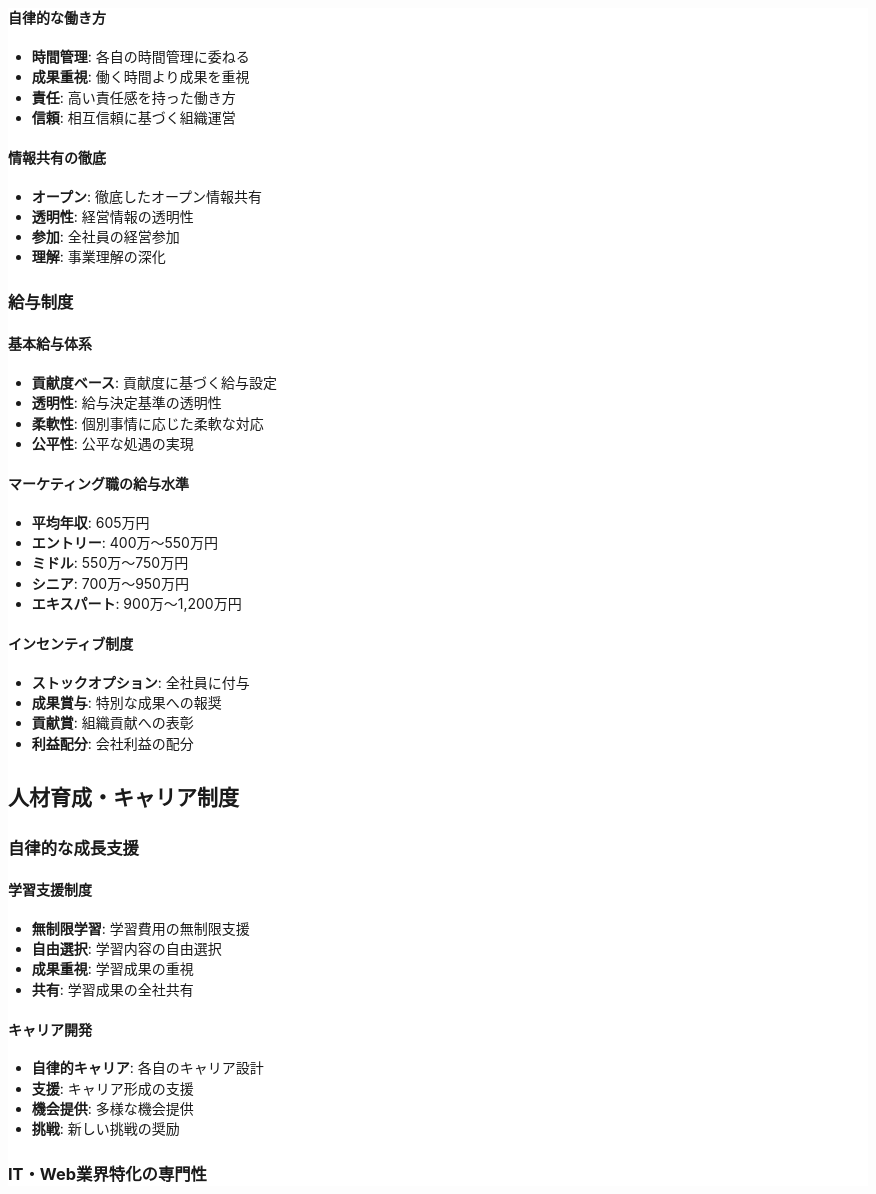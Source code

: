 #### 自律的な働き方
- **時間管理**: 各自の時間管理に委ねる
- **成果重視**: 働く時間より成果を重視
- **責任**: 高い責任感を持った働き方
- **信頼**: 相互信頼に基づく組織運営

#### 情報共有の徹底
- **オープン**: 徹底したオープン情報共有
- **透明性**: 経営情報の透明性
- **参加**: 全社員の経営参加
- **理解**: 事業理解の深化

### 給与制度

#### 基本給与体系
- **貢献度ベース**: 貢献度に基づく給与設定
- **透明性**: 給与決定基準の透明性
- **柔軟性**: 個別事情に応じた柔軟な対応
- **公平性**: 公平な処遇の実現

#### マーケティング職の給与水準
- **平均年収**: 605万円
- **エントリー**: 400万〜550万円
- **ミドル**: 550万〜750万円
- **シニア**: 700万〜950万円
- **エキスパート**: 900万〜1,200万円

#### インセンティブ制度
- **ストックオプション**: 全社員に付与
- **成果賞与**: 特別な成果への報奨
- **貢献賞**: 組織貢献への表彰
- **利益配分**: 会社利益の配分

## 人材育成・キャリア制度

### 自律的な成長支援

#### 学習支援制度
- **無制限学習**: 学習費用の無制限支援
- **自由選択**: 学習内容の自由選択
- **成果重視**: 学習成果の重視
- **共有**: 学習成果の全社共有

#### キャリア開発
- **自律的キャリア**: 各自のキャリア設計
- **支援**: キャリア形成の支援
- **機会提供**: 多様な機会提供
- **挑戦**: 新しい挑戦の奨励

### IT・Web業界特化の専門性
